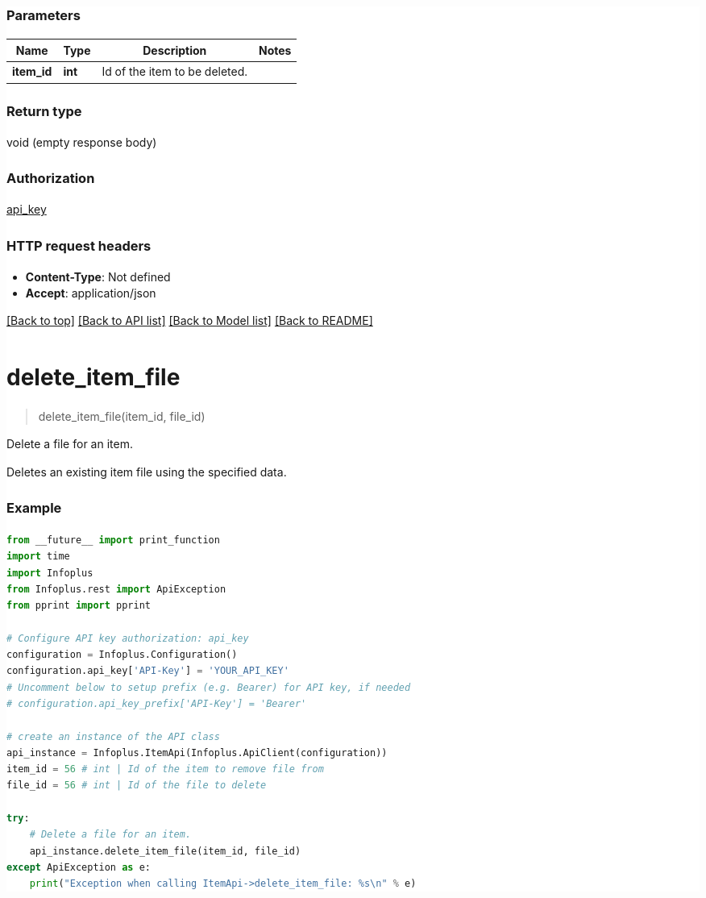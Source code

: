 ### Parameters

Name | Type | Description  | Notes
------------- | ------------- | ------------- | -------------
 **item_id** | **int**| Id of the item to be deleted. | 

### Return type

void (empty response body)

### Authorization

[api_key](../README.md#api_key)

### HTTP request headers

 - **Content-Type**: Not defined
 - **Accept**: application/json

[[Back to top]](#) [[Back to API list]](../README.md#documentation-for-api-endpoints) [[Back to Model list]](../README.md#documentation-for-models) [[Back to README]](../README.md)

# **delete_item_file**
> delete_item_file(item_id, file_id)

Delete a file for an item.

Deletes an existing item file using the specified data.

### Example
```python
from __future__ import print_function
import time
import Infoplus
from Infoplus.rest import ApiException
from pprint import pprint

# Configure API key authorization: api_key
configuration = Infoplus.Configuration()
configuration.api_key['API-Key'] = 'YOUR_API_KEY'
# Uncomment below to setup prefix (e.g. Bearer) for API key, if needed
# configuration.api_key_prefix['API-Key'] = 'Bearer'

# create an instance of the API class
api_instance = Infoplus.ItemApi(Infoplus.ApiClient(configuration))
item_id = 56 # int | Id of the item to remove file from
file_id = 56 # int | Id of the file to delete

try:
    # Delete a file for an item.
    api_instance.delete_item_file(item_id, file_id)
except ApiException as e:
    print("Exception when calling ItemApi->delete_item_file: %s\n" % e)
```

